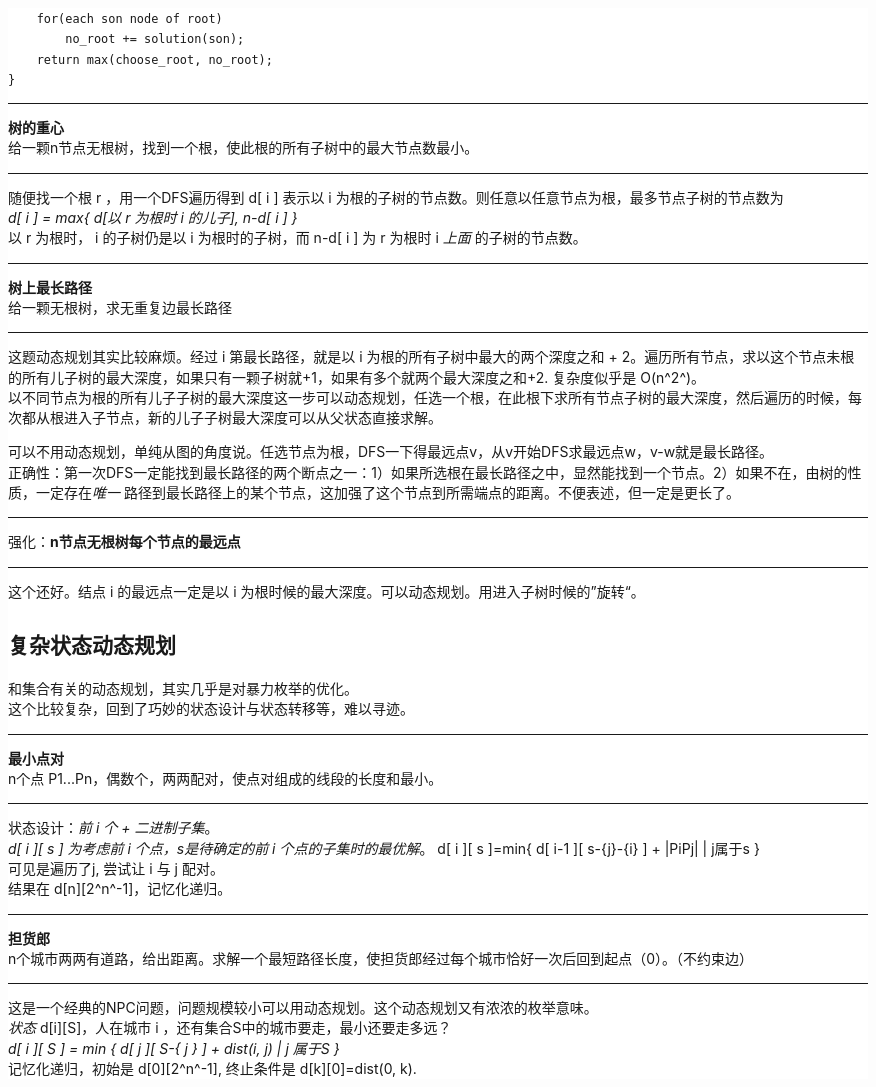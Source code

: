 ```  
	for(each son node of root)  
		no_root += solution(son);  
	return max(choose_root, no_root);  
}  
```  
***  
**树的重心**  
给一颗n节点无根树，找到一个根，使此根的所有子树中的最大节点数最小。  
***  
随便找一个根 r ，用一个DFS遍历得到 d\[ i ] 表示以 i 为根的子树的节点数。则任意以任意节点为根，最多节点子树的节点数为  
*d\[ i ] = max{ d\[以 r 为根时 i 的儿子], n-d\[ i ] }*  
以 r 为根时， i 的子树仍是以 i 为根时的子树，而 n-d\[ i ] 为 r 为根时 i *上面* 的子树的节点数。  
***  
**树上最长路径**  
给一颗无根树，求无重复边最长路径  
***  
这题动态规划其实比较麻烦。经过 i 第最长路径，就是以 i 为根的所有子树中最大的两个深度之和 + 2。遍历所有节点，求以这个节点未根的所有儿子树的最大深度，如果只有一颗子树就+1，如果有多个就两个最大深度之和+2.  复杂度似乎是 O(n^2^)。  
以不同节点为根的所有儿子子树的最大深度这一步可以动态规划，任选一个根，在此根下求所有节点子树的最大深度，然后遍历的时候，每次都从根进入子节点，新的儿子子树最大深度可以从父状态直接求解。  
  
可以不用动态规划，单纯从图的角度说。任选节点为根，DFS一下得最远点v，从v开始DFS求最远点w，v-w就是最长路径。  
正确性：第一次DFS一定能找到最长路径的两个断点之一：1）如果所选根在最长路径之中，显然能找到一个节点。2）如果不在，由树的性质，一定存在*唯一* 路径到最长路径上的某个节点，这加强了这个节点到所需端点的距离。不便表述，但一定是更长了。  
***  
强化：**n节点无根树每个节点的最远点**  
***  
这个还好。结点 i 的最远点一定是以 i 为根时候的最大深度。可以动态规划。用进入子树时候的”旋转“。  
  
## 复杂状态动态规划  
和集合有关的动态规划，其实几乎是对暴力枚举的优化。  
这个比较复杂，回到了巧妙的状态设计与状态转移等，难以寻迹。  
***  
**最小点对**  
n个点 P1...Pn，偶数个，两两配对，使点对组成的线段的长度和最小。  
***  
状态设计：*前 i 个 + 二进制子集*。  
*d\[ i ]\[ s ] 为考虑前 i 个点，s是待确定的前 i 个点的子集时的最优解*。  d\[ i ]\[ s ]=min{ d\[ i-1 ]\[ s-{j}-{i} ] + |PiPj| | j属于s }  
可见是遍历了j, 尝试让 i 与 j 配对。  
结果在 d\[n]\[2^n^-1]，记忆化递归。  
***  
**担货郎**  
n个城市两两有道路，给出距离。求解一个最短路径长度，使担货郎经过每个城市恰好一次后回到起点（0）。（不约束边）  
***  
这是一个经典的NPC问题，问题规模较小可以用动态规划。这个动态规划又有浓浓的枚举意味。  
*状态* d\[i]\[S]，人在城市 i ，还有集合S中的城市要走，最小还要走多远？  
*d\[ i ]\[ S ] = min { d\[ j ]\[ S-{ j } ] + dist(i, j) | j 属于S }*  
记忆化递归，初始是 d\[0]\[2^n^-1], 终止条件是 d\[k]\[0]=dist(0, k).  

